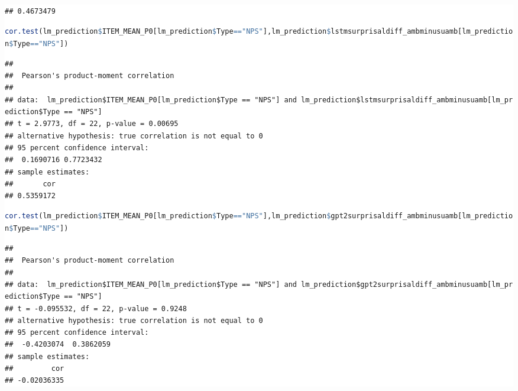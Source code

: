     ## 0.4673479

``` r
cor.test(lm_prediction$ITEM_MEAN_P0[lm_prediction$Type=="NPS"],lm_prediction$lstmsurprisaldiff_ambminusuamb[lm_prediction$Type=="NPS"])
```

    ## 
    ##  Pearson's product-moment correlation
    ## 
    ## data:  lm_prediction$ITEM_MEAN_P0[lm_prediction$Type == "NPS"] and lm_prediction$lstmsurprisaldiff_ambminusuamb[lm_prediction$Type == "NPS"]
    ## t = 2.9773, df = 22, p-value = 0.00695
    ## alternative hypothesis: true correlation is not equal to 0
    ## 95 percent confidence interval:
    ##  0.1690716 0.7723432
    ## sample estimates:
    ##       cor 
    ## 0.5359172

``` r
cor.test(lm_prediction$ITEM_MEAN_P0[lm_prediction$Type=="NPS"],lm_prediction$gpt2surprisaldiff_ambminusuamb[lm_prediction$Type=="NPS"])
```

    ## 
    ##  Pearson's product-moment correlation
    ## 
    ## data:  lm_prediction$ITEM_MEAN_P0[lm_prediction$Type == "NPS"] and lm_prediction$gpt2surprisaldiff_ambminusuamb[lm_prediction$Type == "NPS"]
    ## t = -0.095532, df = 22, p-value = 0.9248
    ## alternative hypothesis: true correlation is not equal to 0
    ## 95 percent confidence interval:
    ##  -0.4203074  0.3862059
    ## sample estimates:
    ##         cor 
    ## -0.02036335

